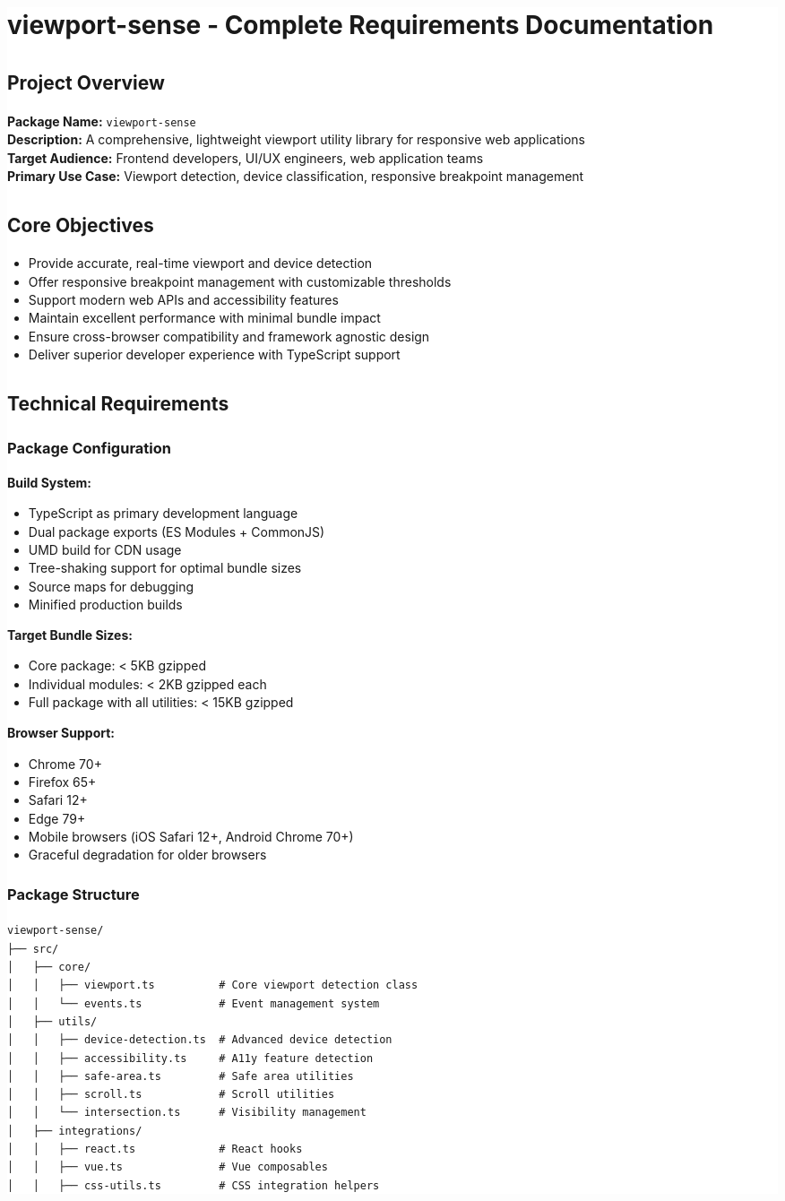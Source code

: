 # viewport-sense - Complete Requirements Documentation

## Project Overview

**Package Name:** `viewport-sense`  
**Description:** A comprehensive, lightweight viewport utility library for responsive web applications  
**Target Audience:** Frontend developers, UI/UX engineers, web application teams  
**Primary Use Case:** Viewport detection, device classification, responsive breakpoint management  

## Core Objectives

- Provide accurate, real-time viewport and device detection
- Offer responsive breakpoint management with customizable thresholds
- Support modern web APIs and accessibility features
- Maintain excellent performance with minimal bundle impact
- Ensure cross-browser compatibility and framework agnostic design
- Deliver superior developer experience with TypeScript support

## Technical Requirements

### Package Configuration

**Build System:**
- TypeScript as primary development language
- Dual package exports (ES Modules + CommonJS)
- UMD build for CDN usage
- Tree-shaking support for optimal bundle sizes
- Source maps for debugging
- Minified production builds

**Target Bundle Sizes:**
- Core package: < 5KB gzipped
- Individual modules: < 2KB gzipped each
- Full package with all utilities: < 15KB gzipped

**Browser Support:**
- Chrome 70+
- Firefox 65+
- Safari 12+
- Edge 79+
- Mobile browsers (iOS Safari 12+, Android Chrome 70+)
- Graceful degradation for older browsers

### Package Structure

```
viewport-sense/
├── src/
│   ├── core/
│   │   ├── viewport.ts          # Core viewport detection class
│   │   └── events.ts            # Event management system
│   ├── utils/
│   │   ├── device-detection.ts  # Advanced device detection
│   │   ├── accessibility.ts     # A11y feature detection
│   │   ├── safe-area.ts         # Safe area utilities
│   │   ├── scroll.ts            # Scroll utilities
│   │   └── intersection.ts      # Visibility management
│   ├── integrations/
│   │   ├── react.ts             # React hooks
│   │   ├── vue.ts               # Vue composables
│   │   ├── css-utils.ts         # CSS integration helpers
```